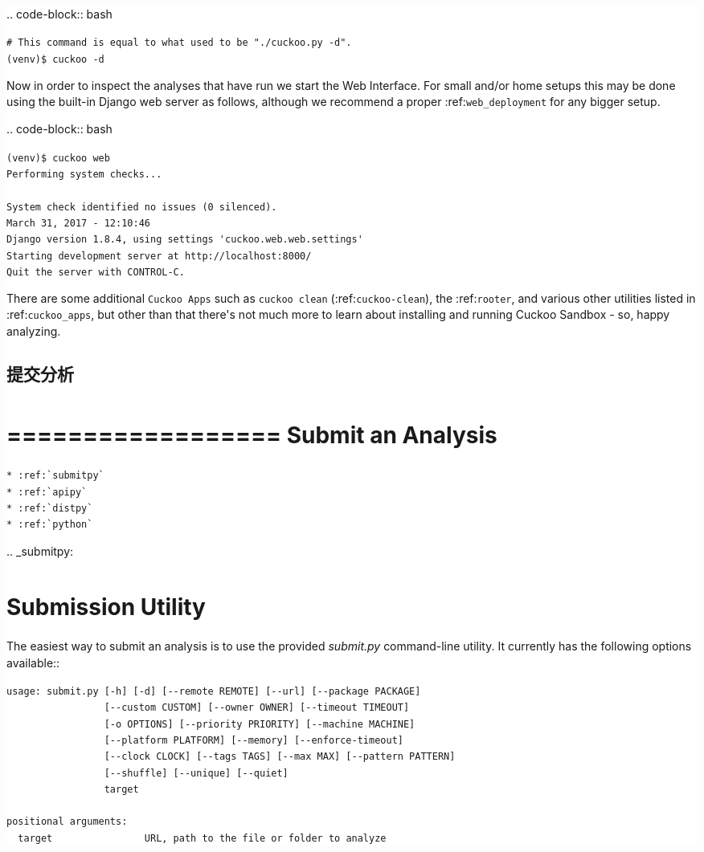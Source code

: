 .. code-block:: bash

    # This command is equal to what used to be "./cuckoo.py -d".
    (venv)$ cuckoo -d

Now in order to inspect the analyses that have run we start the Web Interface.
For small and/or home setups this may be done using the built-in Django web
server as follows, although we recommend a proper :ref:`web_deployment` for
any bigger setup.

.. code-block:: bash

    (venv)$ cuckoo web
    Performing system checks...

    System check identified no issues (0 silenced).
    March 31, 2017 - 12:10:46
    Django version 1.8.4, using settings 'cuckoo.web.web.settings'
    Starting development server at http://localhost:8000/
    Quit the server with CONTROL-C.

There are some additional ``Cuckoo Apps`` such as ``cuckoo clean``
(:ref:`cuckoo-clean`), the :ref:`rooter`, and various other utilities listed
in :ref:`cuckoo_apps`, but other than that there's not much more to learn
about installing and running Cuckoo Sandbox - so, happy analyzing.

## 提交分析
==================
Submit an Analysis
==================

    * :ref:`submitpy`
    * :ref:`apipy`
    * :ref:`distpy`
    * :ref:`python`

.. _submitpy:

Submission Utility
==================

The easiest way to submit an analysis is to use the provided *submit.py*
command-line utility. It currently has the following options available::

    usage: submit.py [-h] [-d] [--remote REMOTE] [--url] [--package PACKAGE]
                     [--custom CUSTOM] [--owner OWNER] [--timeout TIMEOUT]
                     [-o OPTIONS] [--priority PRIORITY] [--machine MACHINE]
                     [--platform PLATFORM] [--memory] [--enforce-timeout]
                     [--clock CLOCK] [--tags TAGS] [--max MAX] [--pattern PATTERN]
                     [--shuffle] [--unique] [--quiet]
                     target

    positional arguments:
      target                URL, path to the file or folder to analyze
